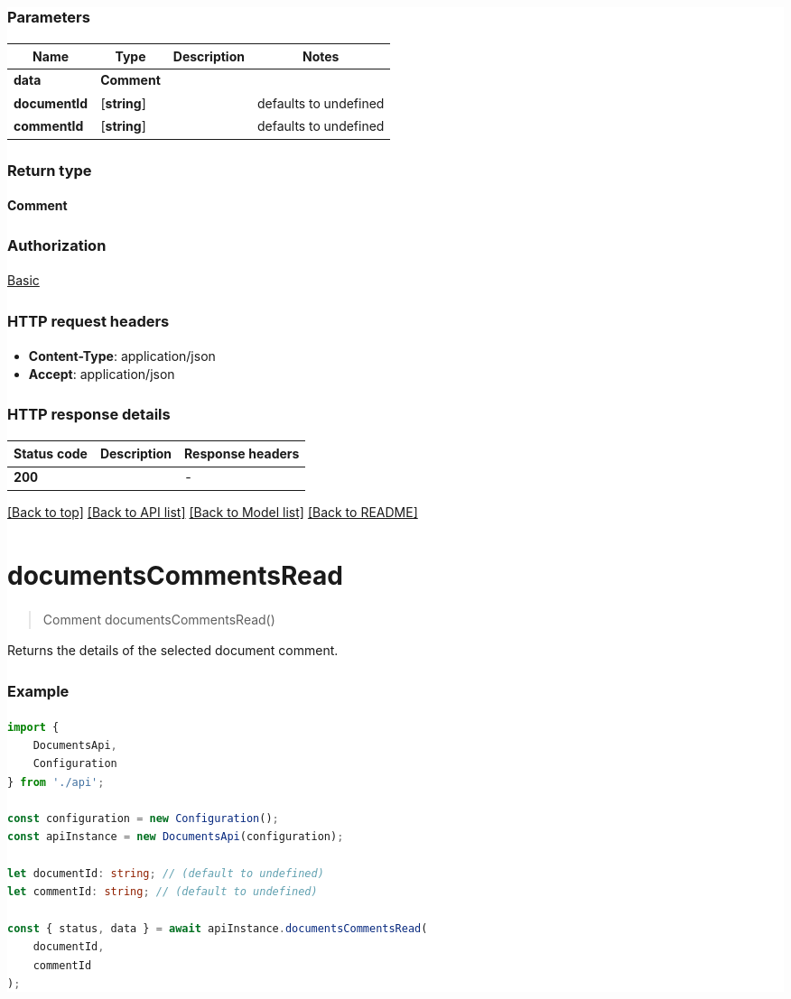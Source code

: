 ### Parameters

|Name | Type | Description  | Notes|
|------------- | ------------- | ------------- | -------------|
| **data** | **Comment**|  | |
| **documentId** | [**string**] |  | defaults to undefined|
| **commentId** | [**string**] |  | defaults to undefined|


### Return type

**Comment**

### Authorization

[Basic](../README.md#Basic)

### HTTP request headers

 - **Content-Type**: application/json
 - **Accept**: application/json


### HTTP response details
| Status code | Description | Response headers |
|-------------|-------------|------------------|
|**200** |  |  -  |

[[Back to top]](#) [[Back to API list]](../README.md#documentation-for-api-endpoints) [[Back to Model list]](../README.md#documentation-for-models) [[Back to README]](../README.md)

# **documentsCommentsRead**
> Comment documentsCommentsRead()

Returns the details of the selected document comment.

### Example

```typescript
import {
    DocumentsApi,
    Configuration
} from './api';

const configuration = new Configuration();
const apiInstance = new DocumentsApi(configuration);

let documentId: string; // (default to undefined)
let commentId: string; // (default to undefined)

const { status, data } = await apiInstance.documentsCommentsRead(
    documentId,
    commentId
);
```
